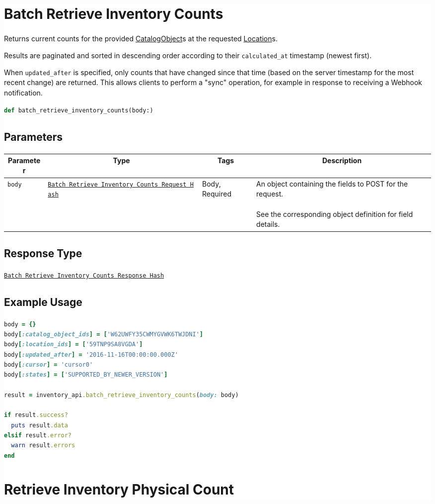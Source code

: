 
# Batch Retrieve Inventory Counts

Returns current counts for the provided
[CatalogObject](/doc/models/catalog-object.md)s at the requested
[Location](/doc/models/location.md)s.

Results are paginated and sorted in descending order according to their
`calculated_at` timestamp (newest first).

When `updated_after` is specified, only counts that have changed since that
time (based on the server timestamp for the most recent change) are
returned. This allows clients to perform a "sync" operation, for example
in response to receiving a Webhook notification.

```ruby
def batch_retrieve_inventory_counts(body:)
```

## Parameters

| Parameter | Type | Tags | Description |
|  --- | --- | --- | --- |
| `body` | [`Batch Retrieve Inventory Counts Request Hash`](/doc/models/batch-retrieve-inventory-counts-request.md) | Body, Required | An object containing the fields to POST for the request.<br><br>See the corresponding object definition for field details. |

## Response Type

[`Batch Retrieve Inventory Counts Response Hash`](/doc/models/batch-retrieve-inventory-counts-response.md)

## Example Usage

```ruby
body = {}
body[:catalog_object_ids] = ['W62UWFY35CWMYGVWK6TWJDNI']
body[:location_ids] = ['59TNP9SA8VGDA']
body[:updated_after] = '2016-11-16T00:00:00.000Z'
body[:cursor] = 'cursor0'
body[:states] = ['SUPPORTED_BY_NEWER_VERSION']

result = inventory_api.batch_retrieve_inventory_counts(body: body)

if result.success?
  puts result.data
elsif result.error?
  warn result.errors
end
```


# Retrieve Inventory Physical Count
